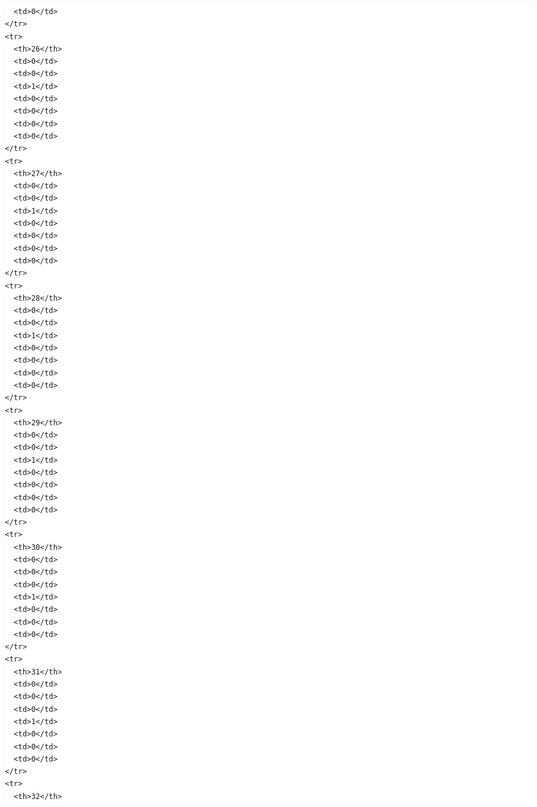       <td>0</td>
    </tr>
    <tr>
      <th>26</th>
      <td>0</td>
      <td>0</td>
      <td>1</td>
      <td>0</td>
      <td>0</td>
      <td>0</td>
      <td>0</td>
    </tr>
    <tr>
      <th>27</th>
      <td>0</td>
      <td>0</td>
      <td>1</td>
      <td>0</td>
      <td>0</td>
      <td>0</td>
      <td>0</td>
    </tr>
    <tr>
      <th>28</th>
      <td>0</td>
      <td>0</td>
      <td>1</td>
      <td>0</td>
      <td>0</td>
      <td>0</td>
      <td>0</td>
    </tr>
    <tr>
      <th>29</th>
      <td>0</td>
      <td>0</td>
      <td>1</td>
      <td>0</td>
      <td>0</td>
      <td>0</td>
      <td>0</td>
    </tr>
    <tr>
      <th>30</th>
      <td>0</td>
      <td>0</td>
      <td>0</td>
      <td>1</td>
      <td>0</td>
      <td>0</td>
      <td>0</td>
    </tr>
    <tr>
      <th>31</th>
      <td>0</td>
      <td>0</td>
      <td>0</td>
      <td>1</td>
      <td>0</td>
      <td>0</td>
      <td>0</td>
    </tr>
    <tr>
      <th>32</th>